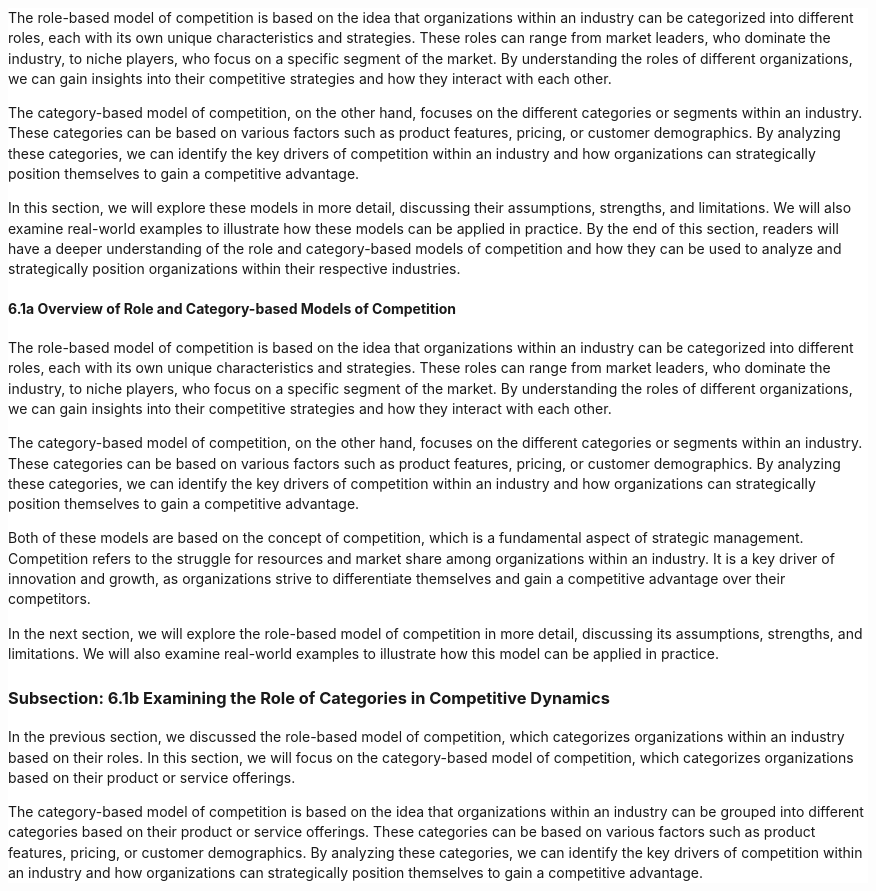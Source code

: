 The role-based model of competition is based on the idea that organizations within an industry can be categorized into different roles, each with its own unique characteristics and strategies. These roles can range from market leaders, who dominate the industry, to niche players, who focus on a specific segment of the market. By understanding the roles of different organizations, we can gain insights into their competitive strategies and how they interact with each other.

The category-based model of competition, on the other hand, focuses on the different categories or segments within an industry. These categories can be based on various factors such as product features, pricing, or customer demographics. By analyzing these categories, we can identify the key drivers of competition within an industry and how organizations can strategically position themselves to gain a competitive advantage.

In this section, we will explore these models in more detail, discussing their assumptions, strengths, and limitations. We will also examine real-world examples to illustrate how these models can be applied in practice. By the end of this section, readers will have a deeper understanding of the role and category-based models of competition and how they can be used to analyze and strategically position organizations within their respective industries.

#### 6.1a Overview of Role and Category-based Models of Competition

The role-based model of competition is based on the idea that organizations within an industry can be categorized into different roles, each with its own unique characteristics and strategies. These roles can range from market leaders, who dominate the industry, to niche players, who focus on a specific segment of the market. By understanding the roles of different organizations, we can gain insights into their competitive strategies and how they interact with each other.

The category-based model of competition, on the other hand, focuses on the different categories or segments within an industry. These categories can be based on various factors such as product features, pricing, or customer demographics. By analyzing these categories, we can identify the key drivers of competition within an industry and how organizations can strategically position themselves to gain a competitive advantage.

Both of these models are based on the concept of competition, which is a fundamental aspect of strategic management. Competition refers to the struggle for resources and market share among organizations within an industry. It is a key driver of innovation and growth, as organizations strive to differentiate themselves and gain a competitive advantage over their competitors.

In the next section, we will explore the role-based model of competition in more detail, discussing its assumptions, strengths, and limitations. We will also examine real-world examples to illustrate how this model can be applied in practice.





### Subsection: 6.1b Examining the Role of Categories in Competitive Dynamics

In the previous section, we discussed the role-based model of competition, which categorizes organizations within an industry based on their roles. In this section, we will focus on the category-based model of competition, which categorizes organizations based on their product or service offerings.

The category-based model of competition is based on the idea that organizations within an industry can be grouped into different categories based on their product or service offerings. These categories can be based on various factors such as product features, pricing, or customer demographics. By analyzing these categories, we can identify the key drivers of competition within an industry and how organizations can strategically position themselves to gain a competitive advantage.

